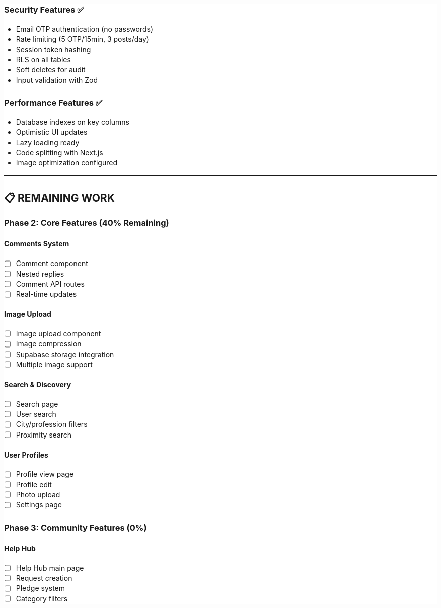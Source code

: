 ### Security Features ✅
- Email OTP authentication (no passwords)
- Rate limiting (5 OTP/15min, 3 posts/day)
- Session token hashing
- RLS on all tables
- Soft deletes for audit
- Input validation with Zod

### Performance Features ✅
- Database indexes on key columns
- Optimistic UI updates
- Lazy loading ready
- Code splitting with Next.js
- Image optimization configured

---

## 📋 REMAINING WORK

### Phase 2: Core Features (40% Remaining)

#### Comments System
- [ ] Comment component
- [ ] Nested replies
- [ ] Comment API routes
- [ ] Real-time updates

#### Image Upload
- [ ] Image upload component
- [ ] Image compression
- [ ] Supabase storage integration
- [ ] Multiple image support

#### Search & Discovery
- [ ] Search page
- [ ] User search
- [ ] City/profession filters
- [ ] Proximity search

#### User Profiles
- [ ] Profile view page
- [ ] Profile edit
- [ ] Photo upload
- [ ] Settings page

### Phase 3: Community Features (0%)

#### Help Hub
- [ ] Help Hub main page
- [ ] Request creation
- [ ] Pledge system
- [ ] Category filters
